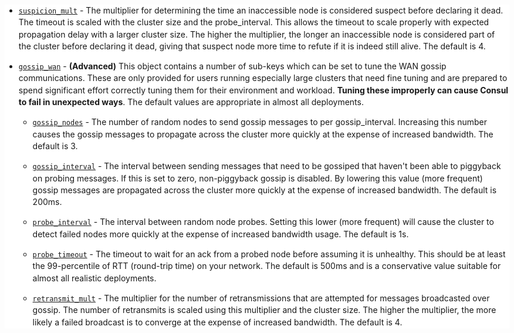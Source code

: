   * <a name="suspicion_mult"></a><a href="#suspicion_mult">`suspicion_mult`</a> - The multiplier for determining the
    time an inaccessible node is considered suspect before declaring it dead. The timeout is scaled with the cluster
    size and the probe_interval. This allows the timeout to scale properly with expected propagation delay with a
    larger cluster size. The higher the multiplier, the longer an inaccessible node is considered part of the
    cluster before declaring it dead, giving that suspect node more time to refute if it is indeed still alive. The
    default is 4.

* <a name="gossip_wan"></a><a href="#gossip_wan">`gossip_wan`</a> - **(Advanced)** This object contains a number of sub-keys
  which can be set to tune the WAN gossip communications. These are only provided for users running especially large
  clusters that need fine tuning and are prepared to spend significant effort correctly tuning them for their
  environment and workload. **Tuning these improperly can cause Consul to fail in unexpected ways**.
  The default values are appropriate in almost all deployments.

    * <a name="gossip_nodes"></a><a href="#gossip_nodes">`gossip_nodes`</a> - The number of random nodes to send
     gossip messages to per gossip_interval. Increasing this number causes the gossip messages to propagate
     across the cluster more quickly at the expense of increased bandwidth. The default is 3.

  * <a name="gossip_interval"></a><a href="#gossip_interval">`gossip_interval`</a> - The interval between sending
    messages that need to be gossiped that haven't been able to piggyback on probing messages. If this is set to
    zero, non-piggyback gossip is disabled. By lowering this value (more frequent) gossip messages are propagated
    across the cluster more quickly at the expense of increased bandwidth. The default is 200ms.

  * <a name="probe_interval"></a><a href="#probe_interval">`probe_interval`</a> - The interval between random node
    probes. Setting this lower (more frequent) will cause the cluster to detect failed nodes more quickly
    at the expense of increased bandwidth usage. The default is 1s.

  * <a name="probe_timeout"></a><a href="#probe_timeout">`probe_timeout`</a> - The timeout to wait for an ack from
    a probed node before assuming it is unhealthy. This should be at least the 99-percentile of RTT (round-trip time) on
    your network. The default is 500ms and is a conservative value suitable for almost all realistic deployments.

  * <a name="retransmit_mult"></a><a href="#retransmit_mult">`retransmit_mult`</a> - The multiplier for the number
    of retransmissions that are attempted for messages broadcasted over gossip. The number of retransmits is scaled
    using this multiplier and the cluster size. The higher the multiplier, the more likely a failed broadcast is to
    converge at the expense of increased bandwidth. The default is 4.
